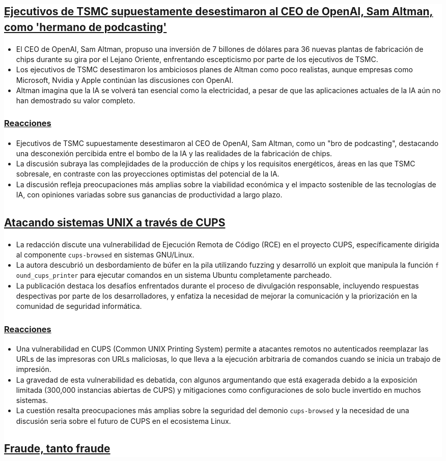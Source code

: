 ## [Ejecutivos de TSMC supuestamente desestimaron al CEO de OpenAI, Sam Altman, como 'hermano de podcasting'](https://www.tomshardware.com/tech-industry/tsmc-execs-allegedly-dismissed-openai-ceo-sam-altman-as-podcasting-bro)

- El CEO de OpenAI, Sam Altman, propuso una inversión de 7 billones de dólares para 36 nuevas plantas de fabricación de chips durante su gira por el Lejano Oriente, enfrentando escepticismo por parte de los ejecutivos de TSMC.
- Los ejecutivos de TSMC desestimaron los ambiciosos planes de Altman como poco realistas, aunque empresas como Microsoft, Nvidia y Apple continúan las discusiones con OpenAI.
- Altman imagina que la IA se volverá tan esencial como la electricidad, a pesar de que las aplicaciones actuales de la IA aún no han demostrado su valor completo.

### [Reacciones](https://news.ycombinator.com/item?id=41668824)

- Ejecutivos de TSMC supuestamente desestimaron al CEO de OpenAI, Sam Altman, como un "bro de podcasting", destacando una desconexión percibida entre el bombo de la IA y las realidades de la fabricación de chips.
- La discusión subraya las complejidades de la producción de chips y los requisitos energéticos, áreas en las que TSMC sobresale, en contraste con las proyecciones optimistas del potencial de la IA.
- La discusión refleja preocupaciones más amplias sobre la viabilidad económica y el impacto sostenible de las tecnologías de IA, con opiniones variadas sobre sus ganancias de productividad a largo plazo.

## [Atacando sistemas UNIX a través de CUPS](https://www.evilsocket.net/2024/09/26/Attacking-UNIX-systems-via-CUPS-Part-I/)

- La redacción discute una vulnerabilidad de Ejecución Remota de Código (RCE) en el proyecto CUPS, específicamente dirigida al componente `cups-browsed` en sistemas GNU/Linux.
- La autora descubrió un desbordamiento de búfer en la pila utilizando fuzzing y desarrolló un exploit que manipula la función `found_cups_printer` para ejecutar comandos en un sistema Ubuntu completamente parcheado.
- La publicación destaca los desafíos enfrentados durante el proceso de divulgación responsable, incluyendo respuestas despectivas por parte de los desarrolladores, y enfatiza la necesidad de mejorar la comunicación y la priorización en la comunidad de seguridad informática.

### [Reacciones](https://news.ycombinator.com/item?id=41662596)

- Una vulnerabilidad en CUPS (Common UNIX Printing System) permite a atacantes remotos no autenticados reemplazar las URLs de las impresoras con URLs maliciosas, lo que lleva a la ejecución arbitraria de comandos cuando se inicia un trabajo de impresión.
- La gravedad de esta vulnerabilidad es debatida, con algunos argumentando que está exagerada debido a la exposición limitada (300,000 instancias abiertas de CUPS) y mitigaciones como configuraciones de solo bucle invertido en muchos sistemas.
- La cuestión resalta preocupaciones más amplias sobre la seguridad del demonio `cups-browsed` y la necesidad de una discusión seria sobre el futuro de CUPS en el ecosistema Linux.

## [Fraude, tanto fraude](https://www.science.org/content/blog-post/fraud-so-much-fraud)
